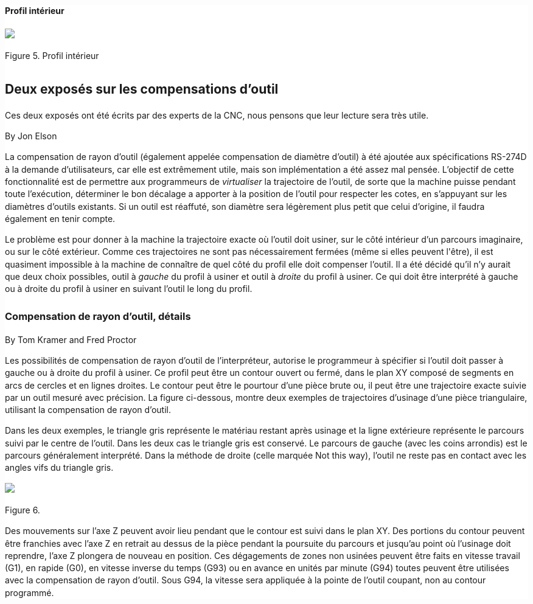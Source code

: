 #### Profil intérieur

![](images/inside-comp_fr.png)

Figure 5. Profil intérieur<span id="cap:Inside-Profile"></span>

Deux exposés sur les compensations d’outil
------------------------------------------

Ces deux exposés ont été écrits par des experts de la CNC, nous pensons que leur lecture sera très utile.

By Jon Elson

La compensation de rayon d’outil (également appelée compensation de diamètre d’outil) à été ajoutée aux spécifications RS-274D à la demande d’utilisateurs, car elle est extrêmement utile, mais son implémentation a été assez mal pensée. L’objectif de cette fonctionnalité est de permettre aux programmeurs de *virtualiser* la trajectoire de l’outil, de sorte que la machine puisse pendant toute l’exécution, déterminer le bon décalage a apporter à la position de l’outil pour respecter les cotes, en s’appuyant sur les diamètres d’outils existants. Si un outil est réaffuté, son diamètre sera légèrement plus petit que celui d’origine, il faudra également en tenir compte.

Le problème est pour donner à la machine la trajectoire exacte où l’outil doit usiner, sur le côté intérieur d’un parcours imaginaire, ou sur le côté extérieur. Comme ces trajectoires ne sont pas nécessairement fermées (même si elles peuvent l'être), il est quasiment impossible à la machine de connaître de quel côté du profil elle doit compenser l’outil. Il a été décidé qu’il n’y aurait que deux choix possibles, outil à *gauche* du profil à usiner et outil à *droite* du profil à usiner. Ce qui doit être interprété à gauche ou à droite du profil à usiner en suivant l’outil le long du profil.

### Compensation de rayon d’outil, détails

By Tom Kramer and Fred Proctor

Les possibilités de compensation de rayon d’outil de l’interpréteur, autorise le programmeur à spécifier si l’outil doit passer à gauche ou à droite du profil à usiner. Ce profil peut être un contour ouvert ou fermé, dans le plan XY composé de segments en arcs de cercles et en lignes droites. Le contour peut être le pourtour d’une pièce brute ou, il peut être une trajectoire exacte suivie par un outil mesuré avec précision. La figure ci-dessous, montre deux exemples de trajectoires d’usinage d’une pièce triangulaire, utilisant la compensation de rayon d’outil.

Dans les deux exemples, le triangle gris représente le matériau restant après usinage et la ligne extérieure représente le parcours suivi par le centre de l’outil. Dans les deux cas le triangle gris est conservé. Le parcours de gauche (avec les coins arrondis) est le parcours généralement interprété. Dans la méthode de droite (celle marquée Not this way), l’outil ne reste pas en contact avec les angles vifs du triangle gris.

![](images/radius_comp.png)

Figure 6. <span id="figure:7"></span>

Des mouvements sur l’axe Z peuvent avoir lieu pendant que le contour est suivi dans le plan XY. Des portions du contour peuvent être franchies avec l’axe Z en retrait au dessus de la pièce pendant la poursuite du parcours et jusqu’au point où l’usinage doit reprendre, l’axe Z plongera de nouveau en position. Ces dégagements de zones non usinées peuvent être faits en vitesse travail (G1), en rapide (G0), en vitesse inverse du temps (G93) ou en avance en unités par minute (G94) toutes peuvent être utilisées avec la compensation de rayon d’outil. Sous G94, la vitesse sera appliquée à la pointe de l’outil coupant, non au contour programmé.
